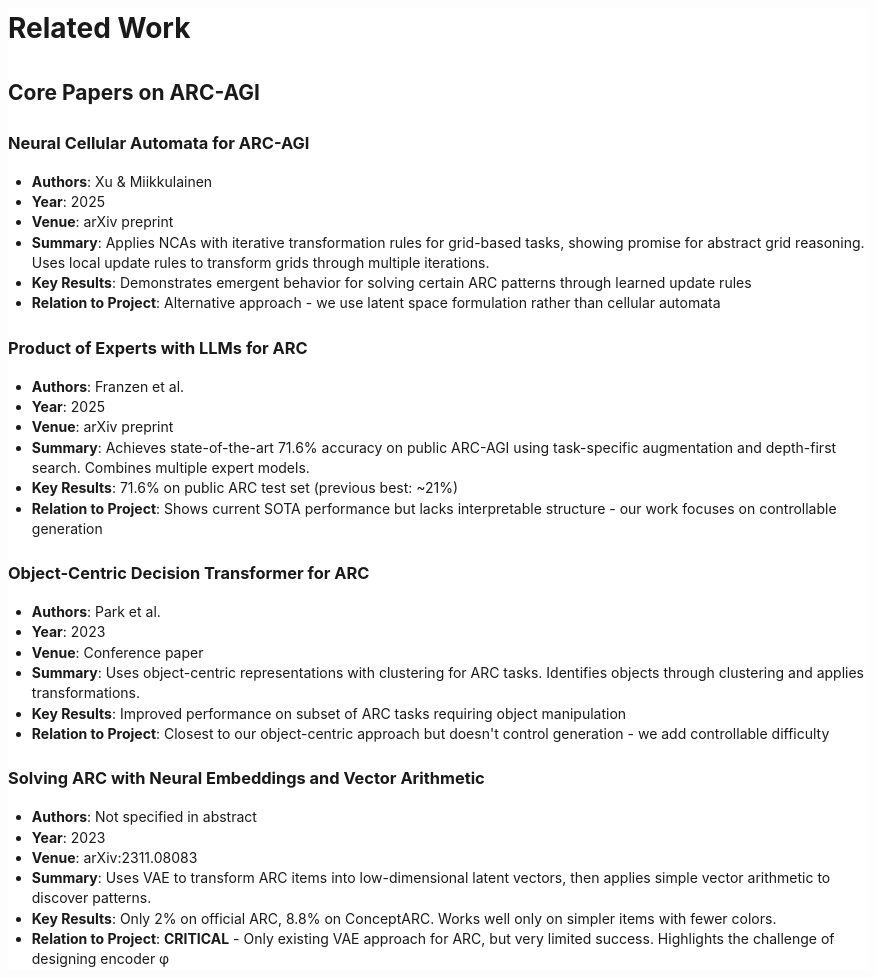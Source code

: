 # Related Work

## Core Papers on ARC-AGI

### Neural Cellular Automata for ARC-AGI
- **Authors**: Xu & Miikkulainen
- **Year**: 2025
- **Venue**: arXiv preprint
- **Summary**: Applies NCAs with iterative transformation rules for grid-based tasks, showing promise for abstract grid reasoning. Uses local update rules to transform grids through multiple iterations.
- **Key Results**: Demonstrates emergent behavior for solving certain ARC patterns through learned update rules
- **Relation to Project**: Alternative approach - we use latent space formulation rather than cellular automata

### Product of Experts with LLMs for ARC
- **Authors**: Franzen et al.
- **Year**: 2025
- **Venue**: arXiv preprint
- **Summary**: Achieves state-of-the-art 71.6% accuracy on public ARC-AGI using task-specific augmentation and depth-first search. Combines multiple expert models.
- **Key Results**: 71.6% on public ARC test set (previous best: ~21%)
- **Relation to Project**: Shows current SOTA performance but lacks interpretable structure - our work focuses on controllable generation

### Object-Centric Decision Transformer for ARC
- **Authors**: Park et al.
- **Year**: 2023
- **Venue**: Conference paper
- **Summary**: Uses object-centric representations with clustering for ARC tasks. Identifies objects through clustering and applies transformations.
- **Key Results**: Improved performance on subset of ARC tasks requiring object manipulation
- **Relation to Project**: Closest to our object-centric approach but doesn't control generation - we add controllable difficulty

### Solving ARC with Neural Embeddings and Vector Arithmetic
- **Authors**: Not specified in abstract
- **Year**: 2023
- **Venue**: arXiv:2311.08083
- **Summary**: Uses VAE to transform ARC items into low-dimensional latent vectors, then applies simple vector arithmetic to discover patterns.
- **Key Results**: Only 2% on official ARC, 8.8% on ConceptARC. Works well only on simpler items with fewer colors.
- **Relation to Project**: **CRITICAL** - Only existing VAE approach for ARC, but very limited success. Highlights the challenge of designing encoder φ
